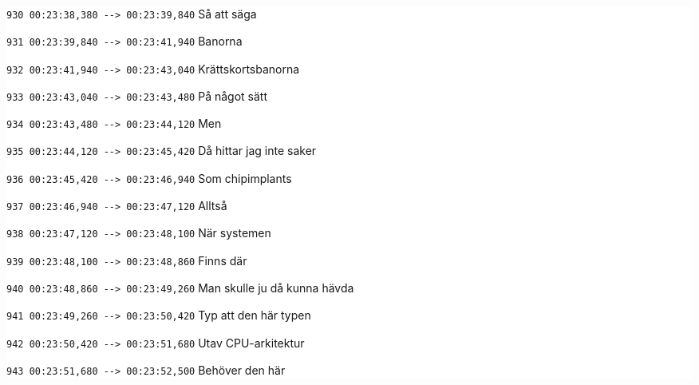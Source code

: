 

`930 00:23:38,380 --> 00:23:39,840`
Så att säga



`931 00:23:39,840 --> 00:23:41,940`
Banorna



`932 00:23:41,940 --> 00:23:43,040`
Krättskortsbanorna



`933 00:23:43,040 --> 00:23:43,480`
På något sätt



`934 00:23:43,480 --> 00:23:44,120`
Men



`935 00:23:44,120 --> 00:23:45,420`
Då hittar jag inte saker



`936 00:23:45,420 --> 00:23:46,940`
Som chipimplants



`937 00:23:46,940 --> 00:23:47,120`
Alltså



`938 00:23:47,120 --> 00:23:48,100`
När systemen



`939 00:23:48,100 --> 00:23:48,860`
Finns där



`940 00:23:48,860 --> 00:23:49,260`
Man skulle ju då kunna hävda



`941 00:23:49,260 --> 00:23:50,420`
Typ att den här typen



`942 00:23:50,420 --> 00:23:51,680`
Utav CPU-arkitektur



`943 00:23:51,680 --> 00:23:52,500`
Behöver den här
